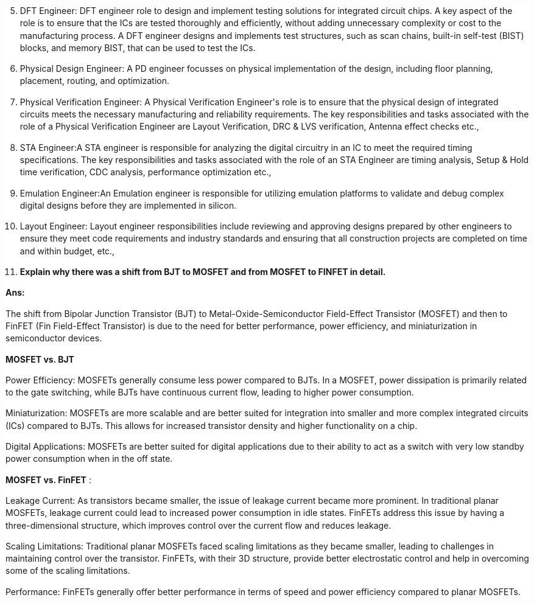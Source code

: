 5. DFT Engineer: DFT engineer role to design and implement testing solutions for integrated circuit chips. A key aspect of the role is to ensure that the ICs are tested thoroughly and efficiently, without adding unnecessary complexity or cost to the manufacturing process. A DFT engineer designs and implements test structures, such as scan chains, built-in self-test (BIST) blocks, and memory BIST, that can be used to test the ICs.
6. Physical Design Engineer: A PD engineer focusses on physical implementation of the design, including floor planning, placement, routing, and optimization.
7. Physical Verification Engineer: A Physical Verification Engineer's role is to ensure that the physical design of integrated circuits meets the necessary manufacturing and reliability requirements. The key responsibilities and tasks associated with the role of a Physical Verification Engineer are Layout Verification, DRC & LVS verification, Antenna effect checks etc.,
8. STA Engineer:A STA engineer is responsible for analyzing the digital circuitry in an IC to meet the required timing specifications. The key responsibilities and tasks associated with the role of an STA Engineer are timing analysis, Setup & Hold time verification, CDC analysis, performance optimization etc.,
9. Emulation Engineer:An Emulation engineer is responsible for utilizing emulation platforms to validate and debug complex digital designs before they are implemented in silicon.
10. Layout Engineer: Layout engineer responsibilities include reviewing and approving designs prepared by other engineers to ensure they meet code requirements and industry standards and ensuring that all construction projects are completed on time and within budget, etc.,

1. **Explain why there was a shift from BJT to MOSFET and from MOSFET to FINFET in detail.**

**Ans:**

The shift from Bipolar Junction Transistor (BJT) to Metal-Oxide-Semiconductor Field-Effect Transistor (MOSFET) and then to FinFET (Fin Field-Effect Transistor) is due to the need for better performance, power efficiency, and miniaturization in semiconductor devices.

**MOSFET vs. BJT**

Power Efficiency: MOSFETs generally consume less power compared to BJTs. In a MOSFET, power dissipation is primarily related to the gate switching, while BJTs have continuous current flow, leading to higher power consumption.

Miniaturization: MOSFETs are more scalable and are better suited for integration into smaller and more complex integrated circuits (ICs) compared to BJTs. This allows for increased transistor density and higher functionality on a chip.

Digital Applications: MOSFETs are better suited for digital applications due to their ability to act as a switch with very low standby power consumption when in the off state.

**MOSFET vs. FinFET** :

Leakage Current: As transistors became smaller, the issue of leakage current became more prominent. In traditional planar MOSFETs, leakage current could lead to increased power consumption in idle states. FinFETs address this issue by having a three-dimensional structure, which improves control over the current flow and reduces leakage.

Scaling Limitations: Traditional planar MOSFETs faced scaling limitations as they became smaller, leading to challenges in maintaining control over the transistor. FinFETs, with their 3D structure, provide better electrostatic control and help in overcoming some of the scaling limitations.

Performance: FinFETs generally offer better performance in terms of speed and power efficiency compared to planar MOSFETs.
